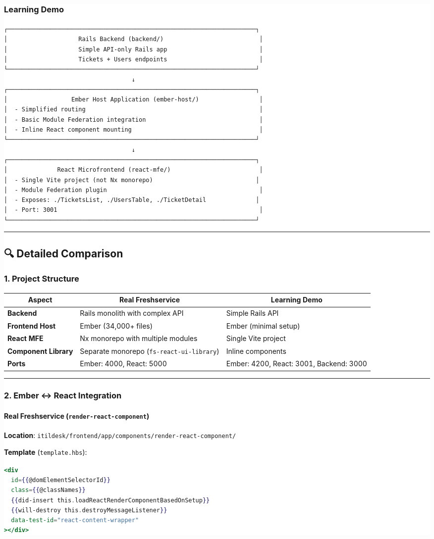 ### Learning Demo

```
┌──────────────────────────────────────────────────────────────────────┐
│                    Rails Backend (backend/)                           │
│                    Simple API-only Rails app                          │
│                    Tickets + Users endpoints                          │
└──────────────────────────────────────────────────────────────────────┘
                                    ↓
┌──────────────────────────────────────────────────────────────────────┐
│                  Ember Host Application (ember-host/)                 │
│  - Simplified routing                                                 │
│  - Basic Module Federation integration                                │
│  - Inline React component mounting                                    │
└──────────────────────────────────────────────────────────────────────┘
                                    ↓
┌──────────────────────────────────────────────────────────────────────┐
│              React Microfrontend (react-mfe/)                         │
│  - Single Vite project (not Nx monorepo)                             │
│  - Module Federation plugin                                           │
│  - Exposes: ./TicketsList, ./UsersTable, ./TicketDetail              │
│  - Port: 3001                                                         │
└──────────────────────────────────────────────────────────────────────┘
```

---

## 🔍 Detailed Comparison

### 1. **Project Structure**

| Aspect | Real Freshservice | Learning Demo |
|--------|------------------|---------------|
| **Backend** | Rails monolith with complex API | Simple Rails API |
| **Frontend Host** | Ember (34,000+ files) | Ember (minimal setup) |
| **React MFE** | Nx monorepo with multiple modules | Single Vite project |
| **Component Library** | Separate monorepo (`fs-react-ui-library`) | Inline components |
| **Ports** | Ember: 4000, React: 5000 | Ember: 4200, React: 3001, Backend: 3000 |

---

### 2. **Ember ↔ React Integration**

#### Real Freshservice (`render-react-component`)

**Location**: `itildesk/frontend/app/components/render-react-component/`

**Template** (`template.hbs`):
```handlebars
<div
  id={{@domElementSelectorId}}
  class={{@classNames}}
  {{did-insert this.loadReactRenderComponentBasedOnSetup}}
  {{will-destroy this.destroyMessageListener}}
  data-test-id="react-content-wrapper"
></div>
```
